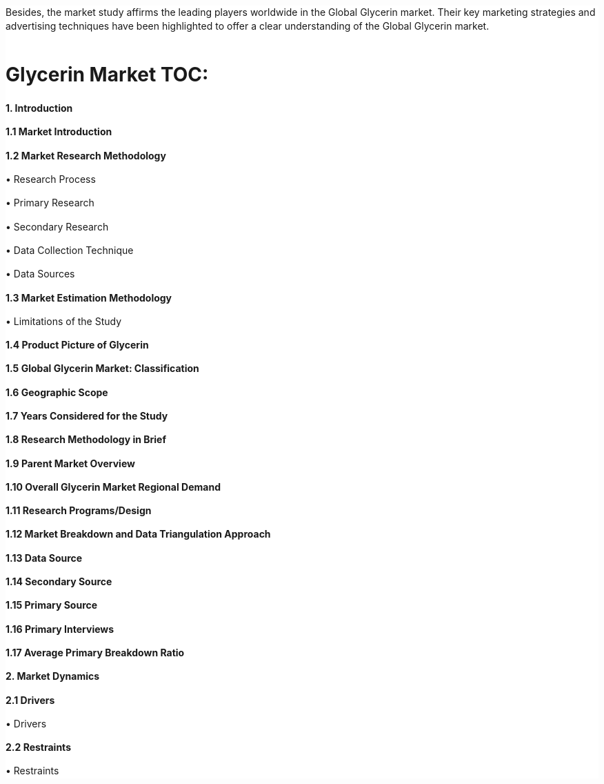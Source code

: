 Besides, the market study affirms the leading players worldwide in the Global Glycerin market. Their key marketing strategies and advertising techniques have been highlighted to offer a clear understanding of the Global Glycerin market.

# <strong>Glycerin Market TOC:</strong>

<strong>1. Introduction</strong>

<strong>1.1 Market Introduction</strong>

<strong>1.2 Market Research Methodology</strong>

• Research Process

• Primary Research

• Secondary Research

• Data Collection Technique

• Data Sources

<strong>1.3 Market Estimation Methodology</strong>

• Limitations of the Study

<strong>1.4 Product Picture of Glycerin</strong>

<strong>1.5 Global Glycerin Market: Classification</strong>

<strong>1.6 Geographic Scope</strong>

<strong>1.7 Years Considered for the Study</strong>

<strong>1.8 Research Methodology in Brief</strong>

<strong>1.9 Parent Market Overview</strong>

<strong>1.10 Overall Glycerin Market Regional Demand</strong>

<strong>1.11 Research Programs/Design</strong>

<strong>1.12 Market Breakdown and Data Triangulation Approach</strong>

<strong>1.13 Data Source</strong>

<strong>1.14 Secondary Source</strong>

<strong>1.15 Primary Source</strong>

<strong>1.16 Primary Interviews</strong>

<strong>1.17 Average Primary Breakdown Ratio</strong>

<strong>2. Market Dynamics</strong>

<strong>2.1 Drivers</strong>

• Drivers

<strong>2.2 Restraints</strong>

• Restraints
